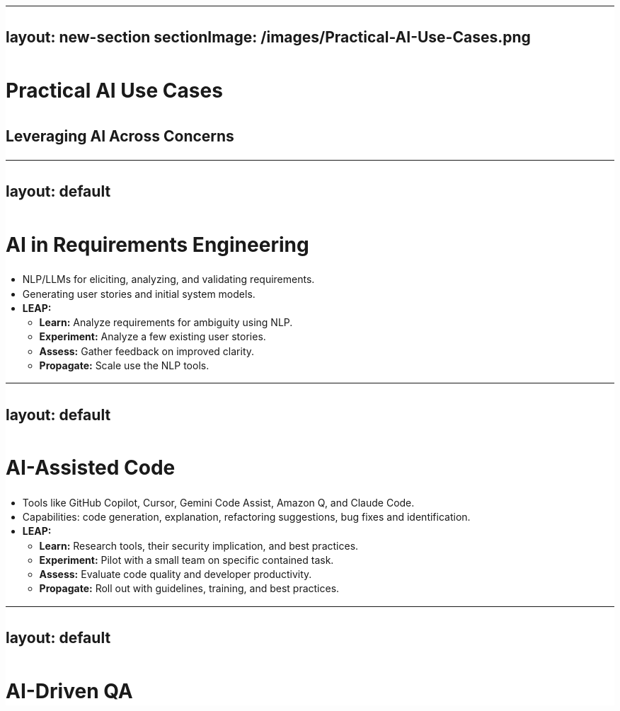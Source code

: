 

---
layout: new-section
sectionImage: /images/Practical-AI-Use-Cases.png
---

# Practical AI Use Cases

## Leveraging AI Across Concerns



---
layout: default
---

# AI in Requirements Engineering

- NLP/LLMs for eliciting, analyzing, and validating requirements.
- Generating user stories and initial system models.
- **LEAP:**
    - **Learn:** Analyze requirements for ambiguity using NLP.
    - **Experiment:** Analyze a few existing user stories.
    - **Assess:** Gather feedback on improved clarity.
    - **Propagate:** Scale use the NLP tools.



---
layout: default
---

# AI-Assisted Code

- Tools like GitHub Copilot, Cursor, Gemini Code Assist, Amazon Q, and Claude Code.
- Capabilities: code generation, explanation, refactoring suggestions, bug fixes and identification.
- **LEAP:**
    - **Learn:** Research tools, their security implication, and best practices.
    - **Experiment:** Pilot with a small team on specific contained task.
    - **Assess:** Evaluate code quality and developer productivity.
    - **Propagate:** Roll out with guidelines, training, and best practices.



---
layout: default
---

# AI-Driven QA
